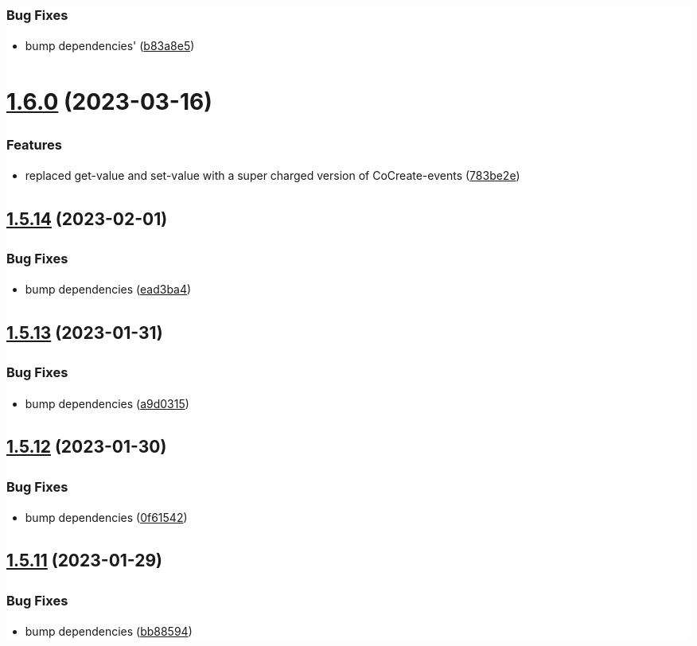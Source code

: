 
### Bug Fixes

* bump dependencies' ([b83a8e5](https://github.com/CoCreate-app/CoCreate-docs/commit/b83a8e5ce037f70dc05d96856c6e5086c8b51c68))

# [1.6.0](https://github.com/CoCreate-app/CoCreate-docs/compare/v1.5.14...v1.6.0) (2023-03-16)


### Features

* replaced get-value and set-value with a super charged version of CoCreate-events ([783be2e](https://github.com/CoCreate-app/CoCreate-docs/commit/783be2ef27c3411421716615074cf45d35198ec9))

## [1.5.14](https://github.com/CoCreate-app/CoCreate-docs/compare/v1.5.13...v1.5.14) (2023-02-01)


### Bug Fixes

* bump dependencies ([ead3ba4](https://github.com/CoCreate-app/CoCreate-docs/commit/ead3ba40b14198d685420dd09209d77b5705cb0c))

## [1.5.13](https://github.com/CoCreate-app/CoCreate-docs/compare/v1.5.12...v1.5.13) (2023-01-31)


### Bug Fixes

* bump dependencies ([a9d0315](https://github.com/CoCreate-app/CoCreate-docs/commit/a9d031544fc1a79866dc0ea4d4dbee6130a3cf40))

## [1.5.12](https://github.com/CoCreate-app/CoCreate-docs/compare/v1.5.11...v1.5.12) (2023-01-30)


### Bug Fixes

* bump dependencies ([0f61542](https://github.com/CoCreate-app/CoCreate-docs/commit/0f61542b8c9975808cc25b09105053e5f04f8cb5))

## [1.5.11](https://github.com/CoCreate-app/CoCreate-docs/compare/v1.5.10...v1.5.11) (2023-01-29)


### Bug Fixes

* bump dependencies ([bb88594](https://github.com/CoCreate-app/CoCreate-docs/commit/bb88594d33c09fff9ed9a4deddc43f9bf16bdf2e))
